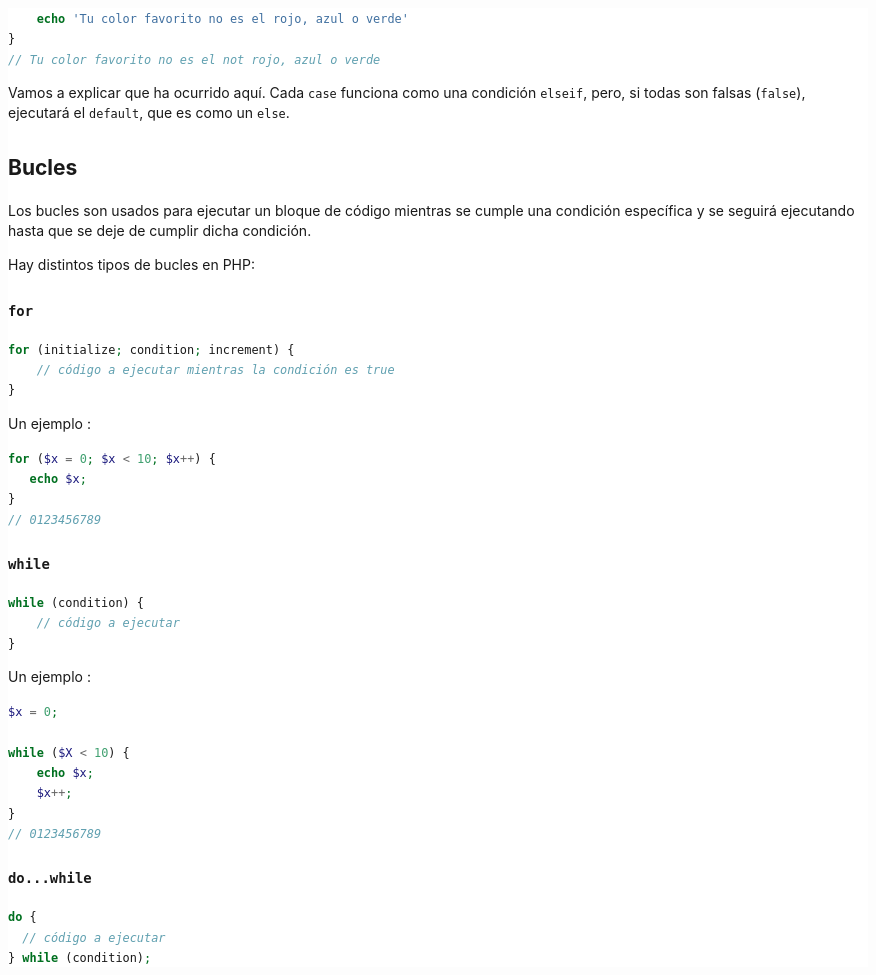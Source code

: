 ```php
    echo 'Tu color favorito no es el rojo, azul o verde'
}
// Tu color favorito no es el not rojo, azul o verde
```

Vamos a explicar que ha ocurrido aquí. Cada `case` funciona como una condición `elseif`, pero, si todas son falsas (`false`), ejecutará el `default`, que es como un `else`.

## Bucles

Los bucles son usados para ejecutar un bloque de código mientras se cumple una condición específica y se seguirá ejecutando hasta que se deje de cumplir dicha condición.

Hay distintos tipos de bucles en PHP:

### `for`

```php
for (initialize; condition; increment) {
    // código a ejecutar mientras la condición es true
}
```

Un ejemplo :

```php
for ($x = 0; $x < 10; $x++) {
   echo $x;
}
// 0123456789
```

### `while`

```php
while (condition) {
    // código a ejecutar
}
```

Un ejemplo :

```php
$x = 0;

while ($X < 10) {
    echo $x;
    $x++;
}
// 0123456789
```

### `do...while`

```php
do {
  // código a ejecutar
} while (condition);
```
